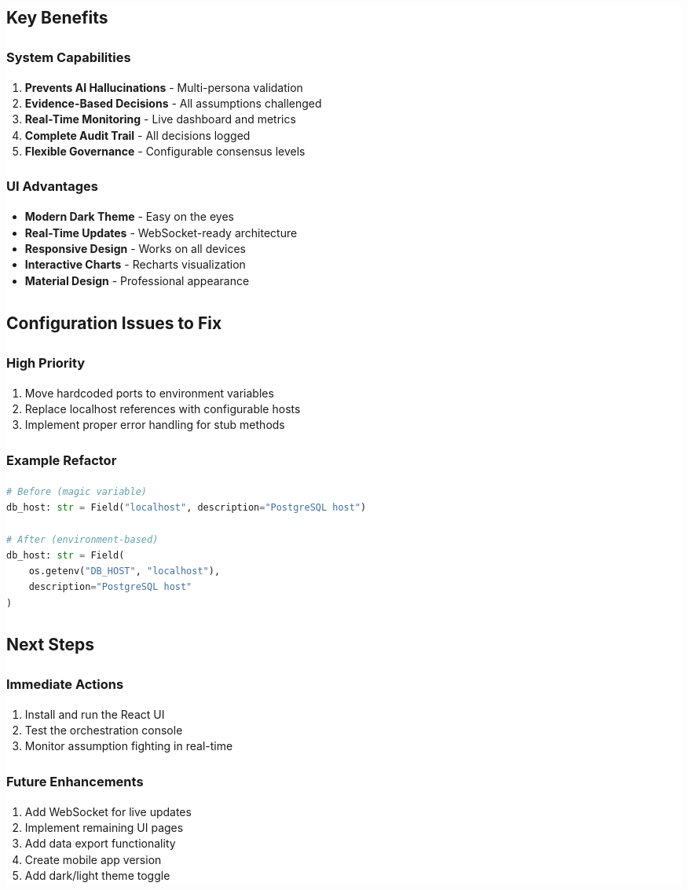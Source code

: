 ## Key Benefits

### System Capabilities
1. **Prevents AI Hallucinations** - Multi-persona validation
2. **Evidence-Based Decisions** - All assumptions challenged
3. **Real-Time Monitoring** - Live dashboard and metrics
4. **Complete Audit Trail** - All decisions logged
5. **Flexible Governance** - Configurable consensus levels

### UI Advantages
- **Modern Dark Theme** - Easy on the eyes
- **Real-Time Updates** - WebSocket-ready architecture
- **Responsive Design** - Works on all devices
- **Interactive Charts** - Recharts visualization
- **Material Design** - Professional appearance

## Configuration Issues to Fix

### High Priority
1. Move hardcoded ports to environment variables
2. Replace localhost references with configurable hosts
3. Implement proper error handling for stub methods

### Example Refactor
```python
# Before (magic variable)
db_host: str = Field("localhost", description="PostgreSQL host")

# After (environment-based)
db_host: str = Field(
    os.getenv("DB_HOST", "localhost"), 
    description="PostgreSQL host"
)
```

## Next Steps

### Immediate Actions
1. Install and run the React UI
2. Test the orchestration console
3. Monitor assumption fighting in real-time

### Future Enhancements
1. Add WebSocket for live updates
2. Implement remaining UI pages
3. Add data export functionality
4. Create mobile app version
5. Add dark/light theme toggle

